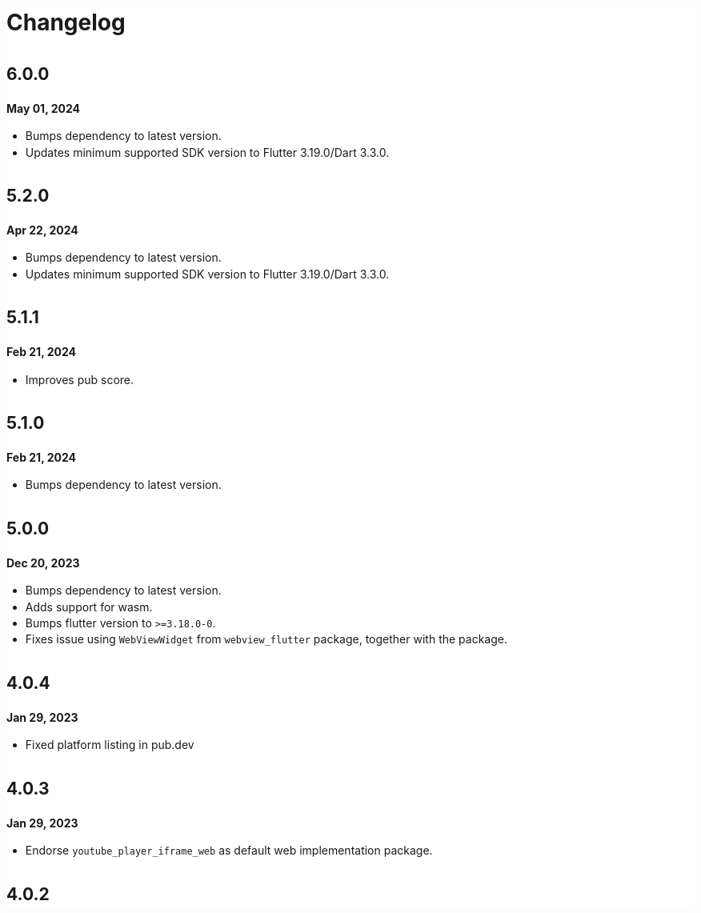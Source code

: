 # Changelog

## 6.0.0

**May 01, 2024**

- Bumps dependency to latest version.
- Updates minimum supported SDK version to Flutter 3.19.0/Dart 3.3.0.

## 5.2.0

**Apr 22, 2024**

- Bumps dependency to latest version.
- Updates minimum supported SDK version to Flutter 3.19.0/Dart 3.3.0.

## 5.1.1

**Feb 21, 2024**

- Improves pub score.

## 5.1.0

**Feb 21, 2024**

- Bumps dependency to latest version.

## 5.0.0

**Dec 20, 2023**

- Bumps dependency to latest version.
- Adds support for wasm.
- Bumps flutter version to `>=3.18.0-0`.
- Fixes issue using `WebViewWidget` from `webview_flutter` package, together with the package.

## 4.0.4

**Jan 29, 2023**

- Fixed platform listing in pub.dev

## 4.0.3

**Jan 29, 2023**

- Endorse `youtube_player_iframe_web` as default web implementation package.

## 4.0.2
